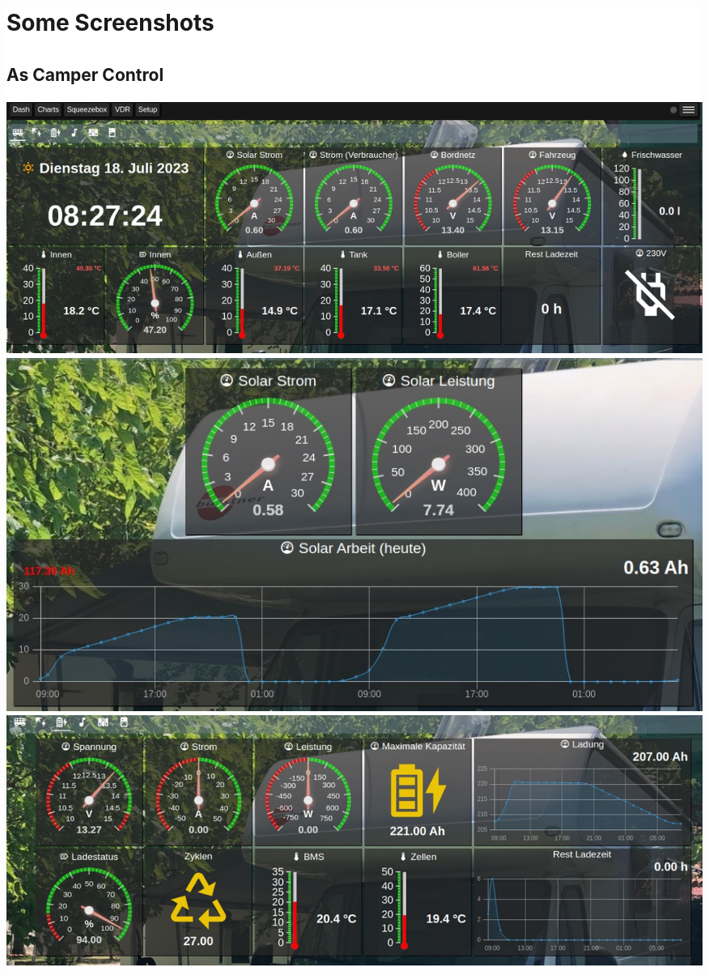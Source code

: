 # Some Screenshots

## As Camper Control
![](contrib/w-dash1.jpg?raw=true "Title")
![](contrib/w-dash2.jpg?raw=true "Title")
![](contrib/w-dash3.jpg?raw=true "Title")